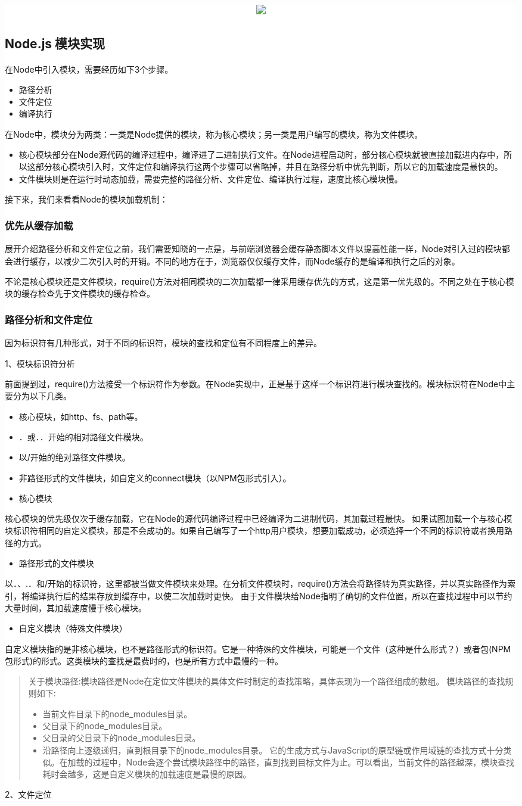 <div align="center"><img src="~@img/module.png"></div>

## Node.js 模块实现
在Node中引入模块，需要经历如下3个步骤。
* 路径分析
* 文件定位
* 编译执行

在Node中，模块分为两类：一类是Node提供的模块，称为核心模块；另一类是用户编写的模块，称为文件模块。

* 核心模块部分在Node源代码的编译过程中，编译进了二进制执行文件。在Node进程启动时，部分核心模块就被直接加载进内存中，所以这部分核心模块引入时，文件定位和编译执行这两个步骤可以省略掉，并且在路径分析中优先判断，所以它的加载速度是最快的。
* 文件模块则是在运行时动态加载，需要完整的路径分析、文件定位、编译执行过程，速度比核心模块慢。

接下来，我们来看看Node的模块加载机制：
### 优先从缓存加载
展开介绍路径分析和文件定位之前，我们需要知晓的一点是，与前端浏览器会缓存静态脚本文件以提高性能一样，Node对引入过的模块都会进行缓存，以减少二次引入时的开销。不同的地方在于，浏览器仅仅缓存文件，而Node缓存的是编译和执行之后的对象。

不论是核心模块还是文件模块，require()方法对相同模块的二次加载都一律采用缓存优先的方式，这是第一优先级的。不同之处在于核心模块的缓存检查先于文件模块的缓存检查。
### 路径分析和文件定位
因为标识符有几种形式，对于不同的标识符，模块的查找和定位有不同程度上的差异。

1、模块标识符分析

前面提到过，require()方法接受一个标识符作为参数。在Node实现中，正是基于这样一个标识符进行模块查找的。模块标识符在Node中主要分为以下几类。
* 核心模块，如http、fs、path等。
* ．或．．开始的相对路径文件模块。
* 以/开始的绝对路径文件模块。
* 非路径形式的文件模块，如自定义的connect模块（以NPM包形式引入）。

* 核心模块

核心模块的优先级仅次于缓存加载，它在Node的源代码编译过程中已经编译为二进制代码，其加载过程最快。
如果试图加载一个与核心模块标识符相同的自定义模块，那是不会成功的。如果自己编写了一个http用户模块，想要加载成功，必须选择一个不同的标识符或者换用路径的方式。

* 路径形式的文件模块

以．、.．和/开始的标识符，这里都被当做文件模块来处理。在分析文件模块时，require()方法会将路径转为真实路径，并以真实路径作为索引，将编译执行后的结果存放到缓存中，以使二次加载时更快。
由于文件模块给Node指明了确切的文件位置，所以在查找过程中可以节约大量时间，其加载速度慢于核心模块。

* 自定义模块（特殊文件模块）

自定义模块指的是非核心模块，也不是路径形式的标识符。它是一种特殊的文件模块，可能是一个文件（这种是什么形式？）或者包(NPM包形式)的形式。这类模块的查找是最费时的，也是所有方式中最慢的一种。

> 关于模块路径:模块路径是Node在定位文件模块的具体文件时制定的查找策略，具体表现为一个路径组成的数组。
> 模块路径的查找规则如下:
> * 当前文件目录下的node_modules目录。
> * 父目录下的node_modules目录。
> * 父目录的父目录下的node_modules目录。
> * 沿路径向上逐级递归，直到根目录下的node_modules目录。
> 它的生成方式与JavaScript的原型链或作用域链的查找方式十分类似。在加载的过程中，Node会逐个尝试模块路径中的路径，直到找到目标文件为止。可以看出，当前文件的路径越深，模块查找耗时会越多，这是自定义模块的加载速度是最慢的原因。

2、文件定位
